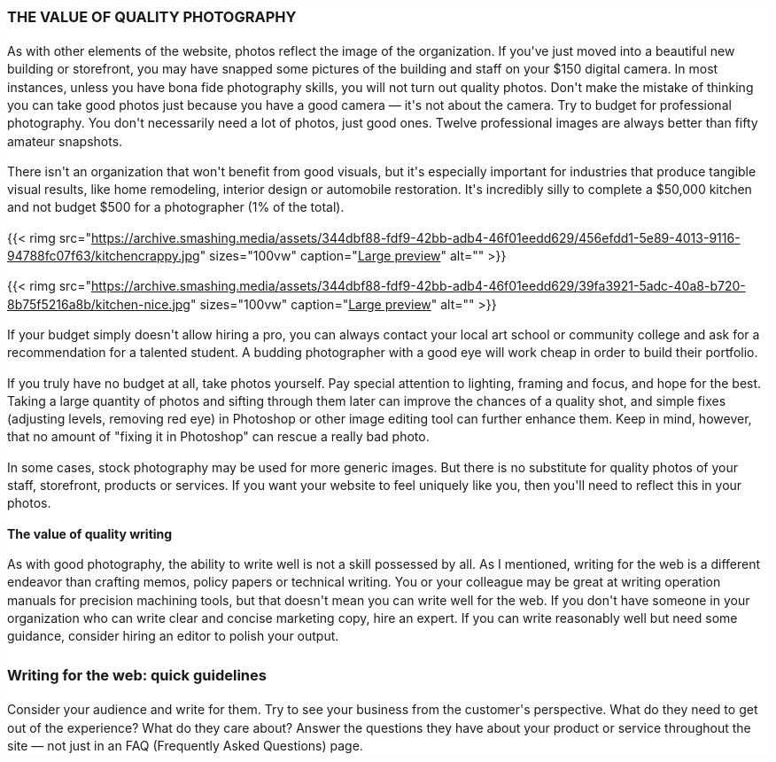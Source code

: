 ### THE VALUE OF QUALITY PHOTOGRAPHY

<p>As with other elements of the website, photos reflect the image of the organization. If you've just moved into a beautiful new building or storefront, you may have snapped some pictures of the building and staff on your $150 digital camera. In most instances, unless you have bona fide photography skills, you will not turn out quality photos. Don't make the mistake of thinking you can take good photos just because you have a good camera &mdash; it's not about the camera. Try to budget for professional photography. You don't necessarily need a lot of photos, just good ones. Twelve professional images are always better than fifty amateur snapshots.</p>

<p>There isn't an organization that won't benefit from good visuals, but it's especially important for industries that produce tangible visual results, like home remodeling, interior design or automobile restoration. It's incredibly silly to complete a $50,000 kitchen and not budget $500 for a photographer (1% of the total).</p>

{{< rimg src="https://archive.smashing.media/assets/344dbf88-fdf9-42bb-adb4-46f01eedd629/456efdd1-5e89-4013-9116-94788fc07f63/kitchencrappy.jpg" sizes="100vw" caption="<a href='https://archive.smashing.media/assets/344dbf88-fdf9-42bb-adb4-46f01eedd629/456efdd1-5e89-4013-9116-94788fc07f63/kitchencrappy.jpg'>Large preview</a>" alt="" >}}

{{< rimg src="https://archive.smashing.media/assets/344dbf88-fdf9-42bb-adb4-46f01eedd629/39fa3921-5adc-40a8-b720-8b75f5216a8b/kitchen-nice.jpg" sizes="100vw" caption="<a href='https://archive.smashing.media/assets/344dbf88-fdf9-42bb-adb4-46f01eedd629/39fa3921-5adc-40a8-b720-8b75f5216a8b/kitchen-nice.jpg'>Large preview</a>" alt="" >}}

<p>If your budget simply doesn't allow hiring a pro, you can always contact your local art school or community college and ask for a recommendation for a talented student. A budding photographer with a good eye will work cheap in order to build their portfolio.</p>

<p>If you truly have no budget at all, take photos yourself. Pay special attention to lighting, framing and focus, and hope for the best. Taking a large quantity of photos and sifting through them later can improve the chances of a quality shot, and simple fixes (adjusting levels, removing red eye) in Photoshop or other image editing tool can further enhance them. Keep in mind, however, that no amount of "fixing it in Photoshop" can rescue a really bad photo.</p>

<p>In some cases, stock photography may be used for more generic images. But there is no substitute for quality photos of your staff, storefront, products or services. If you want your website to feel uniquely like you, then you'll need to reflect this in your photos.</p>

<p><strong>The value of quality writing</strong></p>

<p>As with good photography, the ability to write well is not a skill possessed by all. As I mentioned, writing for the web is a different endeavor than crafting memos, policy papers or technical writing. You or your colleague may be great at writing operation manuals for precision machining tools, but that doesn't mean you can write well for the web. If you don't have someone in your organization who can write clear and concise marketing copy, hire an expert. If you can write reasonably well but need some guidance, consider hiring an editor to polish your output.</p>

### Writing for the web: quick guidelines

<p>Consider your audience and write for them. Try to see your business from the customer's perspective. What do they need to get out of the experience? What do they care about? Answer the questions they have about your product or service throughout the site &mdash; not just in an FAQ (Frequently Asked Questions) page.</p>
